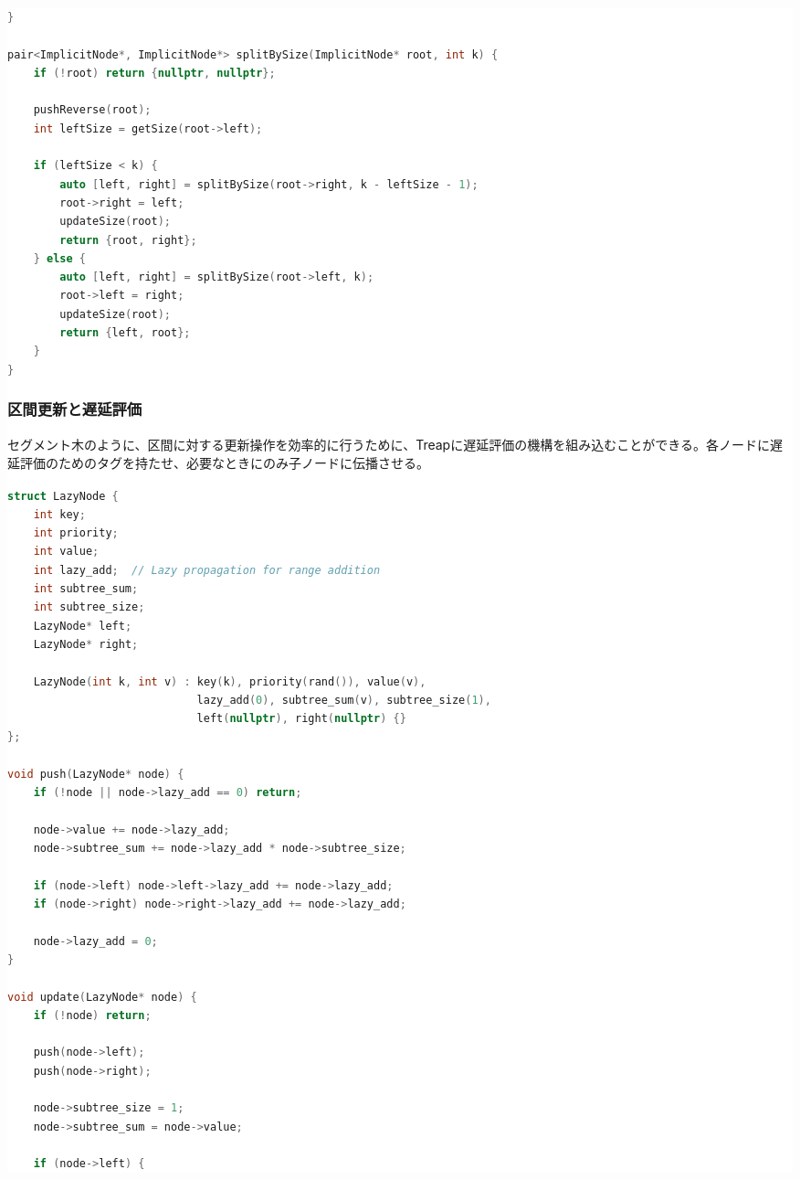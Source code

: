 ```cpp
}

pair<ImplicitNode*, ImplicitNode*> splitBySize(ImplicitNode* root, int k) {
    if (!root) return {nullptr, nullptr};
    
    pushReverse(root);
    int leftSize = getSize(root->left);
    
    if (leftSize < k) {
        auto [left, right] = splitBySize(root->right, k - leftSize - 1);
        root->right = left;
        updateSize(root);
        return {root, right};
    } else {
        auto [left, right] = splitBySize(root->left, k);
        root->left = right;
        updateSize(root);
        return {left, root};
    }
}
```

### 区間更新と遅延評価

セグメント木のように、区間に対する更新操作を効率的に行うために、Treapに遅延評価の機構を組み込むことができる。各ノードに遅延評価のためのタグを持たせ、必要なときにのみ子ノードに伝播させる。

```cpp
struct LazyNode {
    int key;
    int priority;
    int value;
    int lazy_add;  // Lazy propagation for range addition
    int subtree_sum;
    int subtree_size;
    LazyNode* left;
    LazyNode* right;
    
    LazyNode(int k, int v) : key(k), priority(rand()), value(v), 
                             lazy_add(0), subtree_sum(v), subtree_size(1),
                             left(nullptr), right(nullptr) {}
};

void push(LazyNode* node) {
    if (!node || node->lazy_add == 0) return;
    
    node->value += node->lazy_add;
    node->subtree_sum += node->lazy_add * node->subtree_size;
    
    if (node->left) node->left->lazy_add += node->lazy_add;
    if (node->right) node->right->lazy_add += node->lazy_add;
    
    node->lazy_add = 0;
}

void update(LazyNode* node) {
    if (!node) return;
    
    push(node->left);
    push(node->right);
    
    node->subtree_size = 1;
    node->subtree_sum = node->value;
    
    if (node->left) {
```

[^1]: Aragon, C. R., & Seidel, R. G. (1989). Randomized search trees. In Proceedings of the 30th Annual Symposium on Foundations of Computer Science (pp. 540-545). IEEE.
[^2]: Seidel, R., & Aragon, C. R. (1996). Randomized search trees. Algorithmica, 16(4-5), 464-497.